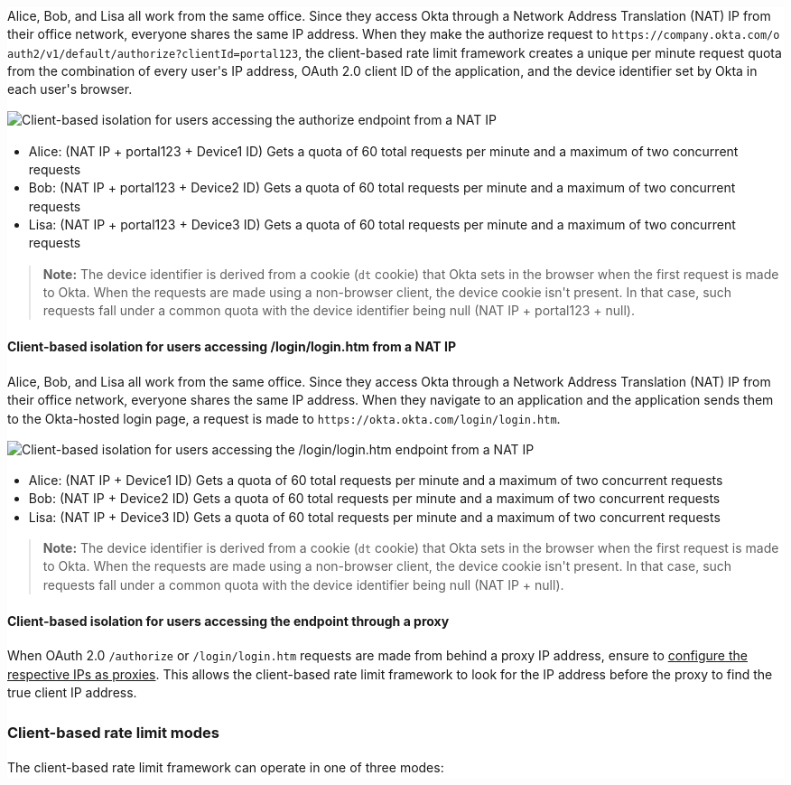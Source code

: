 Alice, Bob, and Lisa all work from the same office. Since they access Okta through a Network Address Translation (NAT) IP from their office network, everyone shares the same IP address. When they make the authorize request to `https://company.okta.com/oauth2/v1/default/authorize?clientId=portal123`, the client-based rate limit framework creates a unique per minute request quota from the combination of every user's IP address, OAuth 2.0 client ID of the application, and the device identifier set by Okta in each user's browser.

![Client-based isolation for users accessing the authorize endpoint from a NAT IP](/img/clientbasedRL2.png "Displays Alice as portal123 Device1, Bob as portal123 Device2, Lisa as portal123 Device3, all making authorize requests that are a combination of the shared IP address")

* Alice: (NAT IP + portal123 + Device1 ID) Gets a quota of 60 total requests per minute and a maximum of two concurrent requests
* Bob: (NAT IP + portal123 + Device2 ID) Gets a quota of 60 total requests per minute and a maximum of two concurrent requests
* Lisa: (NAT IP + portal123 + Device3 ID) Gets a quota of 60 total requests per minute and a maximum of two concurrent requests

> **Note:** The device identifier is derived from a cookie (`dt` cookie) that Okta sets in the browser when the first request is made to Okta. When the requests are made using a non-browser client, the device cookie isn't present. In that case, such requests fall under a common quota with the device identifier being null (NAT IP + portal123 + null).

#### Client-based isolation for users accessing /login/login.htm from a NAT IP

Alice, Bob, and Lisa all work from the same office. Since they access Okta through a Network Address Translation (NAT) IP from their office network, everyone shares the same IP address. When they navigate to an application and the application sends them to the Okta-hosted login page, a request is made to `https://okta.okta.com/login/login.htm`.

![Client-based isolation for users accessing the /login/login.htm endpoint from a NAT IP](/img/clientbasedRL3.png "Displays Alice as Device1, Bob as Device2, Lisa as Device3, all making authorize requests that are a combination of the shared IP address")

* Alice: (NAT IP + Device1 ID) Gets a quota of 60 total requests per minute and a maximum of two concurrent requests
* Bob: (NAT IP + Device2 ID) Gets a quota of 60 total requests per minute and a maximum of two concurrent requests
* Lisa: (NAT IP + Device3 ID) Gets a quota of 60 total requests per minute and a maximum of two concurrent requests

> **Note:** The device identifier is derived from a cookie (`dt` cookie) that Okta sets in the browser when the first request is made to Okta. When the requests are made using a non-browser client, the device cookie isn't present. In that case, such requests fall under a common quota with the device identifier being null (NAT IP + null).

#### Client-based isolation for users accessing the endpoint through a proxy

When OAuth 2.0 `/authorize` or `/login/login.htm` requests are made from behind a proxy IP address, ensure to [configure the respective IPs as proxies](https://help.okta.com/okta_help.htm?id=ext_Security_Network). This allows the client-based rate limit framework to look for the IP address before the proxy to find the true client IP address.

### Client-based rate limit modes

The client-based rate limit framework can operate in one of three modes:
